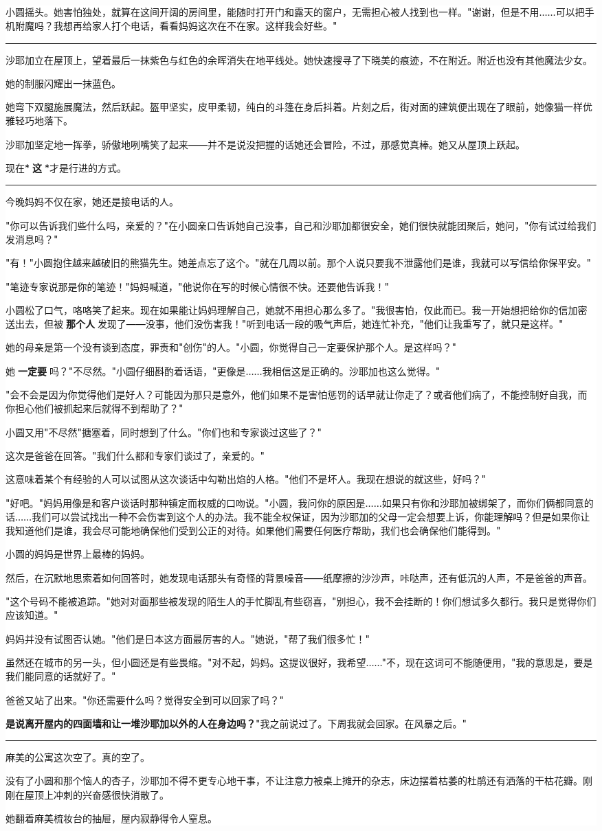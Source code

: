 小圆摇头。她害怕独处，就算在这间开阔的房间里，能随时打开门和露天的窗户，无需担心被人找到也一样。"谢谢，但是不用……可以把手机附魔吗？我想再给家人打个电话，看看妈妈这次在不在家。这样我会好些。"

***

沙耶加立在屋顶上，望着最后一抹紫色与红色的余晖消失在地平线处。她快速搜寻了下晓美的痕迹，不在附近。附近也没有其他魔法少女。

她的制服闪耀出一抹蓝色。

她弯下双腿施展魔法，然后跃起。盔甲坚实，皮甲柔韧，纯白的斗篷在身后抖着。片刻之后，街对面的建筑便出现在了眼前，她像猫一样优雅轻巧地落下。

沙耶加坚定地一挥拳，骄傲地咧嘴笑了起来——并不是说没把握的话她还会冒险，不过，那感觉真棒。她又从屋顶上跃起。

现在\* **这** \*才是行进的方式。

***

今晚妈妈不仅在家，她还是接电话的人。

"你可以告诉我们些什么吗，亲爱的？"在小圆亲口告诉她自己没事，自己和沙耶加都很安全，她们很快就能团聚后，她问，"你有试过给我们发消息吗？"

"有！"小圆抱住越来越破旧的熊猫先生。她差点忘了这个。"就在几周以前。那个人说只要我不泄露他们是谁，我就可以写信给你保平安。"

"笔迹专家说那是你的笔迹！"妈妈喊道，"他说你在写的时候心情很不快。还要他告诉我！"

小圆松了口气，咯咯笑了起来。现在如果能让妈妈理解自己，她就不用担心那么多了。"我很害怕，仅此而已。我一开始想把给你的信加密送出去，但被 **那个人** 发现了——没事，他们没伤害我！"听到电话一段的吸气声后，她连忙补充，"他们让我重写了，就只是这样。"

她的母亲是第一个没有谈到态度，罪责和"创伤"的人。"小圆，你觉得自己一定要保护那个人。是这样吗？"

她 **一定要** 吗？"不尽然。"小圆仔细斟酌着话语，"更像是……我相信这是正确的。沙耶加也这么觉得。"

"会不会是因为你觉得他们是好人？可能因为那只是意外，他们如果不是害怕惩罚的话早就让你走了？或者他们病了，不能控制好自我，而你担心他们被抓起来后就得不到帮助了？"

小圆又用"不尽然"搪塞着，同时想到了什么。"你们也和专家谈过这些了？"

这次是爸爸在回答。"我们什么都和专家们谈过了，亲爱的。"

这意味着某个有经验的人可以试图从这次谈话中勾勒出焰的人格。"他们不是坏人。我现在想说的就这些，好吗？"

"好吧。"妈妈用像是和客户谈话时那种镇定而权威的口吻说。"小圆，我问你的原因是……如果只有你和沙耶加被绑架了，而你们俩都同意的话……我们可以尝试找出一种不会伤害到这个人的办法。我不能全权保证，因为沙耶加的父母一定会想要上诉，你能理解吗？但是如果你让我知道他们是谁，我会尽可能地确保他们受到公正的对待。如果他们需要任何医疗帮助，我们也会确保他们能得到。"

小圆的妈妈是世界上最棒的妈妈。

然后，在沉默地思索着如何回答时，她发现电话那头有奇怪的背景噪音——纸摩擦的沙沙声，咔哒声，还有低沉的人声，不是爸爸的声音。

"这个号码不能被追踪。"她对对面那些被发现的陌生人的手忙脚乱有些窃喜，"别担心，我不会挂断的！你们想试多久都行。我只是觉得你们应该知道。"

妈妈并没有试图否认她。"他们是日本这方面最厉害的人。"她说，"帮了我们很多忙！"

虽然还在城市的另一头，但小圆还是有些畏缩。"对不起，妈妈。这提议很好，我希望……"不，现在这词可不能随便用，"我的意思是，要是我们能同意的话就好了。"

爸爸又站了出来。"你还需要什么吗？觉得安全到可以回家了吗？"

**是说离开屋内的四面墙和让一堆沙耶加以外的人在身边吗？**"我之前说过了。下周我就会回家。在风暴之后。"

***

麻美的公寓这次空了。真的空了。

没有了小圆和那个恼人的杏子，沙耶加不得不更专心地干事，不让注意力被桌上摊开的杂志，床边摆着枯萎的杜鹃还有洒落的干枯花瓣。刚刚在屋顶上冲刺的兴奋感很快消散了。

她翻着麻美梳妆台的抽屉，屋内寂静得令人窒息。
